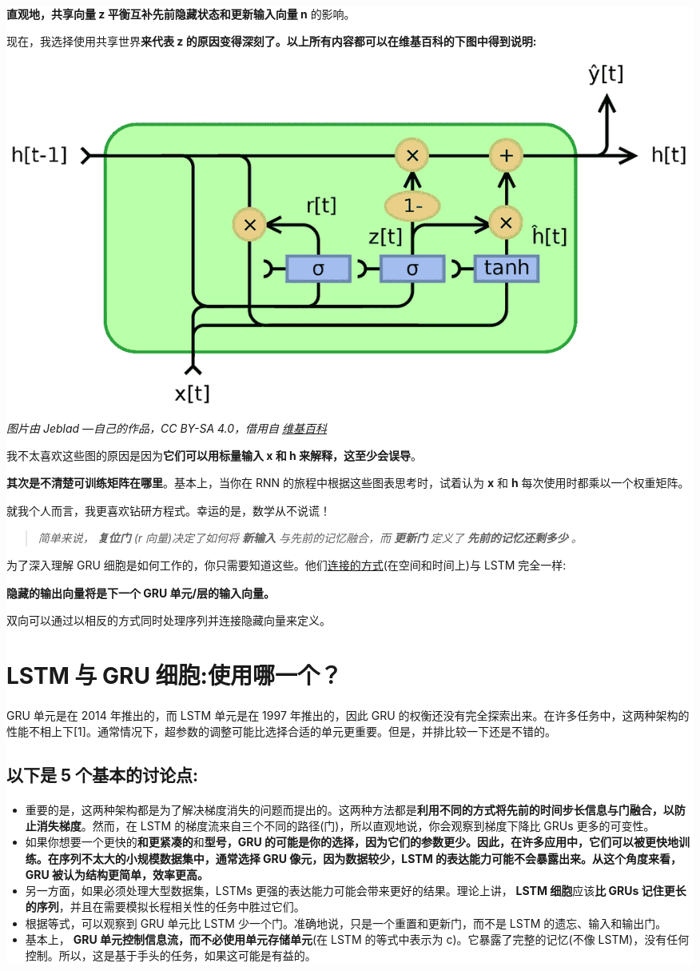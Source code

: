 **直观地，共享向量 z 平衡互补先前隐藏状态和更新输入向量 n** 的影响。

现在，我选择使用共享世界**来代表 z 的原因变得深刻了。以上所有内容都可以在维基百科的下图中得到说明:**

![](img/849c4f1ac94a29499bd4f2a07fc34afc.png)

*图片由 Jeblad —自己的作品，CC BY-SA 4.0，借用自* [*维基百科*](https://en.wikipedia.org/wiki/Gated_recurrent_unit)

我不太喜欢这些图的原因是因为**它们可以用标量输入 x 和 h 来解释，这至少会误导**。

**其次是不清楚可训练矩阵在哪里**。基本上，当你在 RNN 的旅程中根据这些图表思考时，试着认为 **x** 和 **h** 每次使用时都乘以一个权重矩阵。

就我个人而言，我更喜欢钻研方程式。幸运的是，数学从不说谎！

> *简单来说，* ***复位门*** *(r 向量)决定了如何将* ***新输入*** *与先前的记忆融合，而* ***更新门*** *定义了* ***先前的记忆还剩多少*** *。*

为了深入理解 GRU 细胞是如何工作的，你只需要知道这些。他们[连接的方式](https://theaisummer.com/understanding-lstm/#connecting-lstm-cells-across-time-and-space)(在空间和时间上)与 LSTM 完全一样:

**隐藏的输出向量将是下一个 GRU 单元/层的输入向量。**

双向可以通过以相反的方式同时处理序列并连接隐藏向量来定义。

# LSTM 与 GRU 细胞:使用哪一个？

GRU 单元是在 2014 年推出的，而 LSTM 单元是在 1997 年推出的，因此 GRU 的权衡还没有完全探索出来。在许多任务中，这两种架构的性能不相上下[1]。通常情况下，超参数的调整可能比选择合适的单元更重要。但是，并排比较一下还是不错的。

## 以下是 5 个基本的讨论点:

*   重要的是，这两种架构都是为了解决梯度消失的问题而提出的。这两种方法都是**利用不同的方式将先前的时间步长信息与门融合，以防止消失梯度**。然而，在 LSTM 的梯度流来自三个不同的路径(门)，所以直观地说，你会观察到梯度下降比 GRUs 更多的可变性。
*   如果你想要一个更快的**和更紧凑的**和**型号，GRU 的可能是你的选择，因为它们的参数更少。因此，在许多应用中，它们可以被更快地训练。在序列不太大的小规模数据集中，通常选择 GRU 像元，因为数据较少，LSTM 的表达能力可能不会暴露出来。从这个角度来看， **GRU 被认为结构更简单，效率更高**。**
*   另一方面，如果必须处理大型数据集，LSTMs 更强的表达能力可能会带来更好的结果。理论上讲， **LSTM 细胞**应该**比 GRUs 记住更长的序列**，并且在需要模拟长程相关性的任务中胜过它们。
*   根据等式，可以观察到 GRU 单元比 LSTM 少一个门。准确地说，只是一个重置和更新门，而不是 LSTM 的遗忘、输入和输出门。
*   基本上， **GRU 单元控制信息流，而不必使用单元存储单元**(在 LSTM 的等式中表示为 c)。它暴露了完整的记忆(不像 LSTM)，没有任何控制。所以，这是基于手头的任务，如果这可能是有益的。

